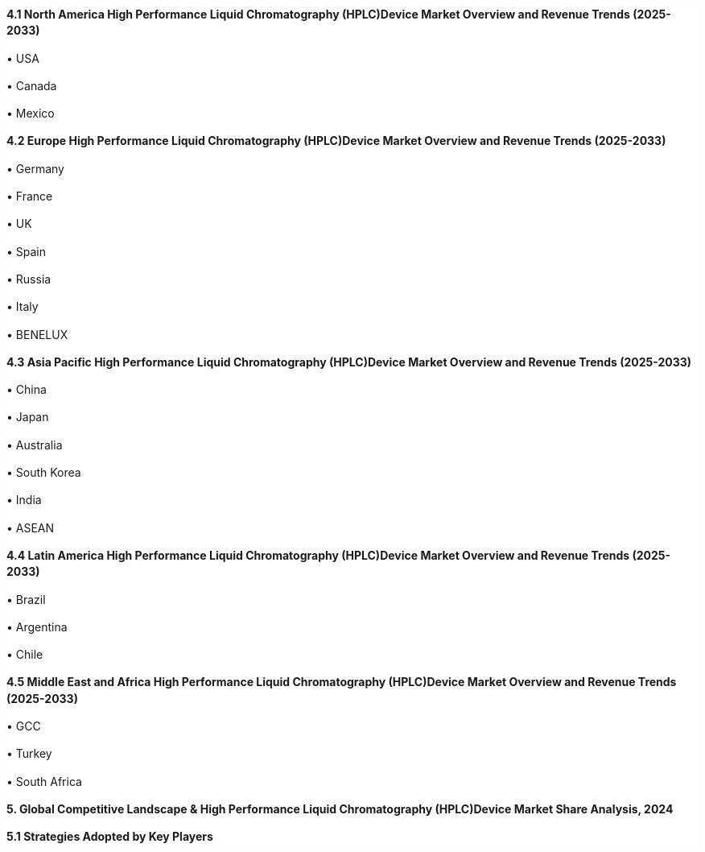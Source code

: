 <strong>4.1 North America High Performance Liquid Chromatography (HPLC)Device Market Overview and Revenue Trends (2025-2033)</strong>

• USA

• Canada

• Mexico

<strong>4.2 Europe High Performance Liquid Chromatography (HPLC)Device Market Overview and Revenue Trends (2025-2033)</strong>

• Germany

• France

• UK

• Spain

• Russia

• Italy

• BENELUX

<strong>4.3 Asia Pacific High Performance Liquid Chromatography (HPLC)Device Market Overview and Revenue Trends (2025-2033)</strong>

• China

• Japan

• Australia

• South Korea

• India

• ASEAN

<strong>4.4 Latin America High Performance Liquid Chromatography (HPLC)Device Market Overview and Revenue Trends (2025-2033)</strong>

• Brazil

• Argentina

• Chile

<strong>4.5 Middle East and Africa High Performance Liquid Chromatography (HPLC)Device Market Overview and Revenue Trends (2025-2033)</strong>

• GCC

• Turkey

• South Africa

<strong>5. Global Competitive Landscape & High Performance Liquid Chromatography (HPLC)Device Market Share Analysis, 2024</strong>

<strong>5.1 Strategies Adopted by Key Players</strong>
